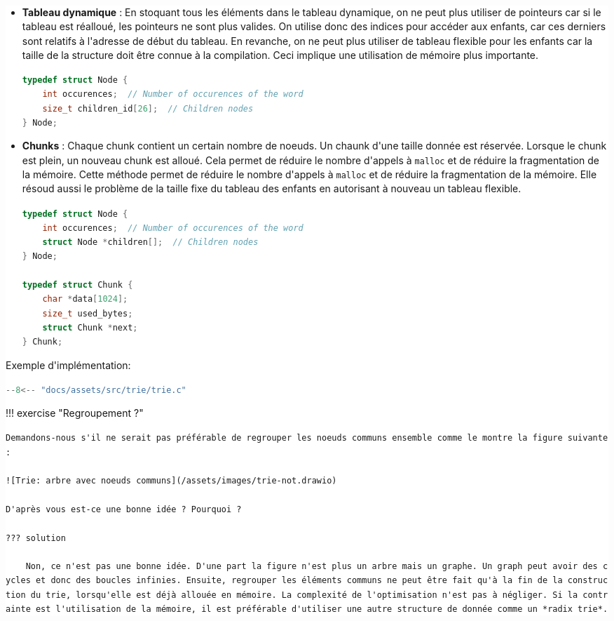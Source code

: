 - **Tableau dynamique** : En stoquant tous les éléments dans le tableau dynamique, on ne peut plus utiliser de pointeurs car si le tableau est réalloué, les pointeurs ne sont plus valides. On utilise donc des indices pour accéder aux enfants, car ces derniers sont relatifs à l'adresse de début du tableau. En revanche, on ne peut plus utiliser de tableau flexible pour les enfants car la taille de la structure doit être connue à la compilation. Ceci implique une utilisation de mémoire plus importante.

    ```c
    typedef struct Node {
        int occurences;  // Number of occurences of the word
        size_t children_id[26];  // Children nodes
    } Node;
    ```

- **Chunks** : Chaque chunk contient un certain nombre de noeuds. Un chaunk d'une taille donnée est réservée. Lorsque le chunk est plein, un nouveau chunk est alloué. Cela permet de réduire le nombre d'appels à `malloc` et de réduire la fragmentation de la mémoire. Cette méthode permet de réduire le nombre d'appels à `malloc` et de réduire la fragmentation de la mémoire. Elle résoud aussi le problème de la taille fixe du tableau des enfants en autorisant à nouveau un tableau flexible.

    ```c
    typedef struct Node {
        int occurences;  // Number of occurences of the word
        struct Node *children[];  // Children nodes
    } Node;

    typedef struct Chunk {
        char *data[1024];
        size_t used_bytes;
        struct Chunk *next;
    } Chunk;
    ```


Exemple d'implémentation:

```c
--8<-- "docs/assets/src/trie/trie.c"
```

!!! exercise "Regroupement ?"

    Demandons-nous s'il ne serait pas préférable de regrouper les noeuds communs ensemble comme le montre la figure suivante :

    ![Trie: arbre avec noeuds communs](/assets/images/trie-not.drawio)

    D'après vous est-ce une bonne idée ? Pourquoi ?

    ??? solution

        Non, ce n'est pas une bonne idée. D'une part la figure n'est plus un arbre mais un graphe. Un graph peut avoir des cycles et donc des boucles infinies. Ensuite, regrouper les éléments communs ne peut être fait qu'à la fin de la construction du trie, lorsqu'elle est déjà allouée en mémoire. La complexité de l'optimisation n'est pas à négliger. Si la contrainte est l'utilisation de la mémoire, il est préférable d'utiliser une autre structure de donnée comme un *radix trie*.
